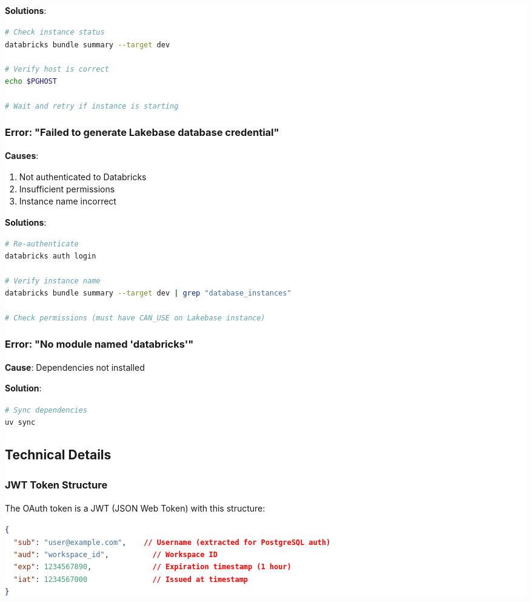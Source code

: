 **Solutions**:
```bash
# Check instance status
databricks bundle summary --target dev

# Verify host is correct
echo $PGHOST

# Wait and retry if instance is starting
```

### Error: "Failed to generate Lakebase database credential"

**Causes**:
1. Not authenticated to Databricks
2. Insufficient permissions
3. Instance name incorrect

**Solutions**:
```bash
# Re-authenticate
databricks auth login

# Verify instance name
databricks bundle summary --target dev | grep "database_instances"

# Check permissions (must have CAN_USE on Lakebase instance)
```

### Error: "No module named 'databricks'"

**Cause**: Dependencies not installed

**Solution**:
```bash
# Sync dependencies
uv sync
```

## Technical Details

### JWT Token Structure

The OAuth token is a JWT (JSON Web Token) with this structure:

```json
{
  "sub": "user@example.com",    // Username (extracted for PostgreSQL auth)
  "aud": "workspace_id",          // Workspace ID
  "exp": 1234567890,              // Expiration timestamp (1 hour)
  "iat": 1234567000               // Issued at timestamp
}
```
